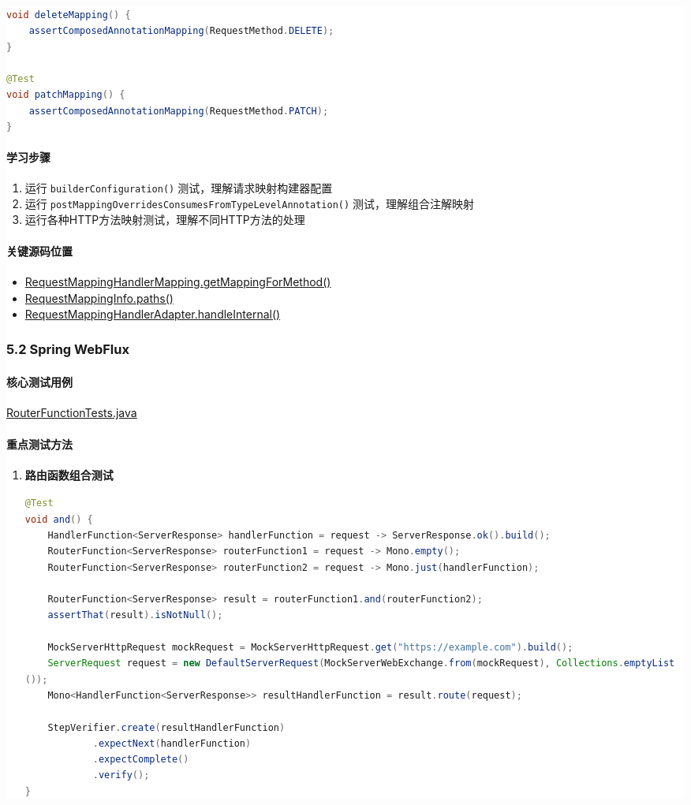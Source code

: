    ```java
   void deleteMapping() {
       assertComposedAnnotationMapping(RequestMethod.DELETE);
   }

   @Test
   void patchMapping() {
       assertComposedAnnotationMapping(RequestMethod.PATCH);
   }
   ```

#### 学习步骤
1. 运行 `builderConfiguration()` 测试，理解请求映射构建器配置
2. 运行 `postMappingOverridesConsumesFromTypeLevelAnnotation()` 测试，理解组合注解映射
3. 运行各种HTTP方法映射测试，理解不同HTTP方法的处理

#### 关键源码位置
- [RequestMappingHandlerMapping.getMappingForMethod()](spring-webmvc/src/main/java/org/springframework/web/servlet/mvc/method/annotation/RequestMappingHandlerMapping.java)
- [RequestMappingInfo.paths()](spring-webmvc/src/main/java/org/springframework/web/servlet/mvc/method/RequestMappingInfo.java)
- [RequestMappingHandlerAdapter.handleInternal()](spring-webmvc/src/main/java/org/springframework/web/servlet/mvc/method/annotation/RequestMappingHandlerAdapter.java)

### 5.2 Spring WebFlux

#### 核心测试用例
[RouterFunctionTests.java](spring-webflux/src/test/java/org/springframework/web/reactive/function/server/RouterFunctionTests.java)

#### 重点测试方法
1. **路由函数组合测试**
   ```java
   @Test
   void and() {
       HandlerFunction<ServerResponse> handlerFunction = request -> ServerResponse.ok().build();
       RouterFunction<ServerResponse> routerFunction1 = request -> Mono.empty();
       RouterFunction<ServerResponse> routerFunction2 = request -> Mono.just(handlerFunction);

       RouterFunction<ServerResponse> result = routerFunction1.and(routerFunction2);
       assertThat(result).isNotNull();

       MockServerHttpRequest mockRequest = MockServerHttpRequest.get("https://example.com").build();
       ServerRequest request = new DefaultServerRequest(MockServerWebExchange.from(mockRequest), Collections.emptyList());
       Mono<HandlerFunction<ServerResponse>> resultHandlerFunction = result.route(request);

       StepVerifier.create(resultHandlerFunction)
               .expectNext(handlerFunction)
               .expectComplete()
               .verify();
   }
   ```
